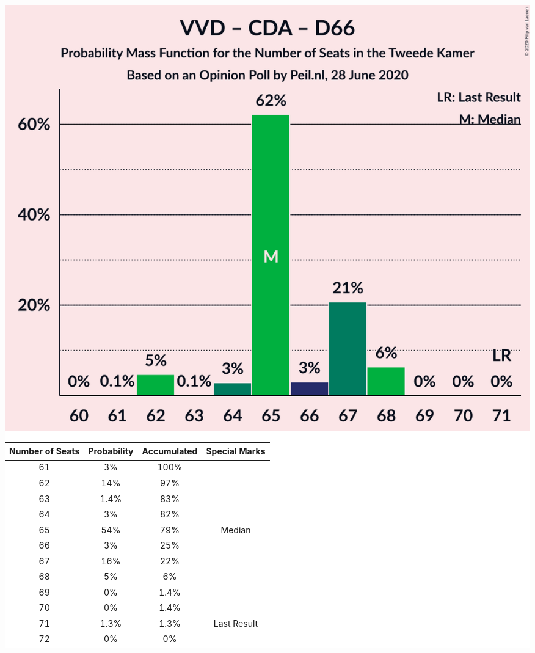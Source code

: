 ![Graph with seats probability mass function not yet produced](2020-06-28-Peilnl-coalitions-seats-pmf-vvd–cda–d66.png "Seats Probability Mass Function")

| Number of Seats | Probability | Accumulated | Special Marks |
|:---------------:|:-----------:|:-----------:|:-------------:|
| 61 | 3% | 100% |  |
| 62 | 14% | 97% |  |
| 63 | 1.4% | 83% |  |
| 64 | 3% | 82% |  |
| 65 | 54% | 79% | Median |
| 66 | 3% | 25% |  |
| 67 | 16% | 22% |  |
| 68 | 5% | 6% |  |
| 69 | 0% | 1.4% |  |
| 70 | 0% | 1.4% |  |
| 71 | 1.3% | 1.3% | Last Result |
| 72 | 0% | 0% |  |
